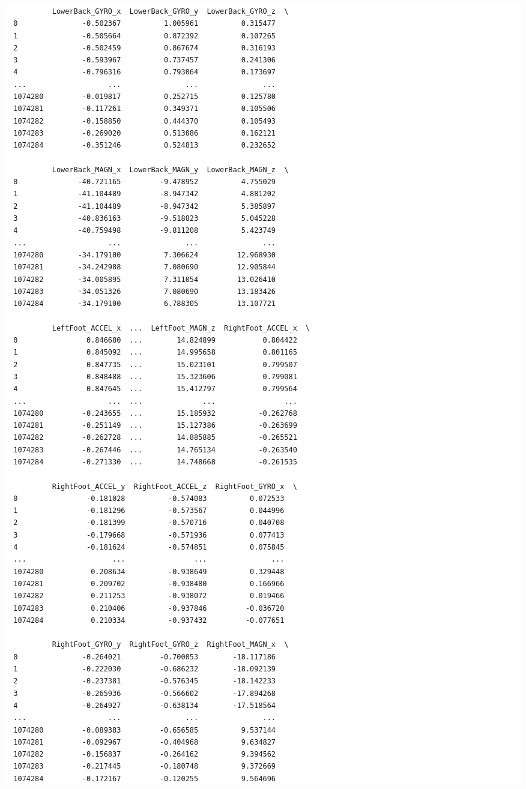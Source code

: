                LowerBack_GYRO_x  LowerBack_GYRO_y  LowerBack_GYRO_z  \
      0               -0.502367          1.005961          0.315477   
      1               -0.505664          0.872392          0.107265   
      2               -0.502459          0.867674          0.316193   
      3               -0.593967          0.737457          0.241306   
      4               -0.796316          0.793064          0.173697   
      ...                   ...               ...               ...   
      1074280         -0.019817          0.252715          0.125780   
      1074281         -0.117261          0.349371          0.105506   
      1074282         -0.158850          0.444370          0.105493   
      1074283         -0.269020          0.513086          0.162121   
      1074284         -0.351246          0.524813          0.232652   
      
               LowerBack_MAGN_x  LowerBack_MAGN_y  LowerBack_MAGN_z  \
      0              -40.721165         -9.478952          4.755029   
      1              -41.104489         -8.947342          4.881202   
      2              -41.104489         -8.947342          5.385897   
      3              -40.836163         -9.518823          5.045228   
      4              -40.759498         -9.811208          5.423749   
      ...                   ...               ...               ...   
      1074280        -34.179100          7.306624         12.968930   
      1074281        -34.242988          7.080690         12.905844   
      1074282        -34.005895          7.311054         13.026410   
      1074283        -34.051326          7.080690         13.183426   
      1074284        -34.179100          6.788305         13.107721   
      
               LeftFoot_ACCEL_x  ...  LeftFoot_MAGN_z  RightFoot_ACCEL_x  \
      0                0.846680  ...        14.824899           0.804422   
      1                0.845092  ...        14.995658           0.801165   
      2                0.847735  ...        15.023101           0.799507   
      3                0.848488  ...        15.323606           0.799081   
      4                0.847645  ...        15.412797           0.799564   
      ...                   ...  ...              ...                ...   
      1074280         -0.243655  ...        15.185932          -0.262768   
      1074281         -0.251149  ...        15.127386          -0.263699   
      1074282         -0.262728  ...        14.885885          -0.265521   
      1074283         -0.267446  ...        14.765134          -0.263540   
      1074284         -0.271330  ...        14.748668          -0.261535   
      
               RightFoot_ACCEL_y  RightFoot_ACCEL_z  RightFoot_GYRO_x  \
      0                -0.181028          -0.574083          0.072533   
      1                -0.181296          -0.573567          0.044996   
      2                -0.181399          -0.570716          0.040708   
      3                -0.179668          -0.571936          0.077413   
      4                -0.181624          -0.574851          0.075845   
      ...                    ...                ...               ...   
      1074280           0.208634          -0.938649          0.329448   
      1074281           0.209702          -0.938480          0.166966   
      1074282           0.211253          -0.938072          0.019466   
      1074283           0.210406          -0.937846         -0.036720   
      1074284           0.210334          -0.937432         -0.077651   
      
               RightFoot_GYRO_y  RightFoot_GYRO_z  RightFoot_MAGN_x  \
      0               -0.264021         -0.700053        -18.117186   
      1               -0.222030         -0.686232        -18.092139   
      2               -0.237381         -0.576345        -18.142233   
      3               -0.265936         -0.566602        -17.894268   
      4               -0.264927         -0.638134        -17.518564   
      ...                   ...               ...               ...   
      1074280         -0.089383         -0.656585          9.537144   
      1074281         -0.092967         -0.404968          9.634827   
      1074282         -0.156837         -0.264162          9.394562   
      1074283         -0.217445         -0.180748          9.372669   
      1074284         -0.172167         -0.120255          9.564696   
      